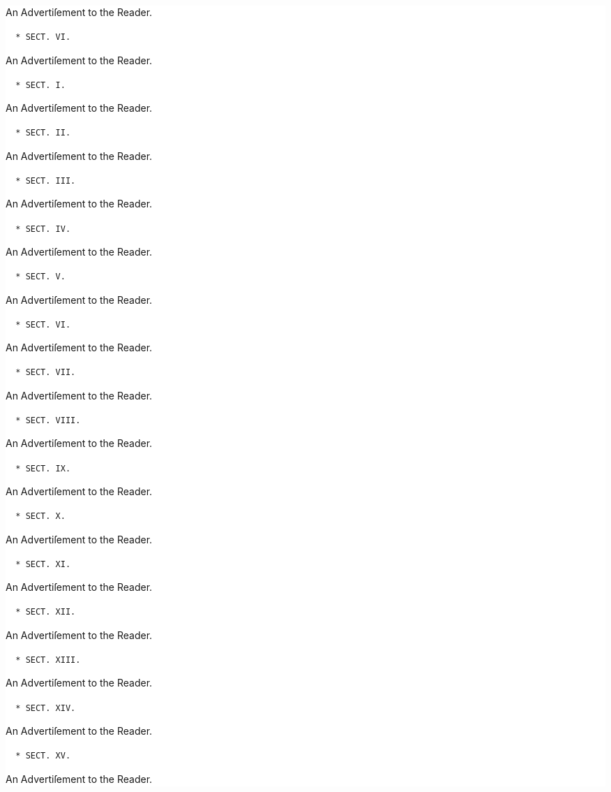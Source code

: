 An Advertiſement to the Reader.

      * SECT. VI.

An Advertiſement to the Reader.

      * SECT. I.

An Advertiſement to the Reader.

      * SECT. II.

An Advertiſement to the Reader.

      * SECT. III.

An Advertiſement to the Reader.

      * SECT. IV.

An Advertiſement to the Reader.

      * SECT. V.

An Advertiſement to the Reader.

      * SECT. VI.

An Advertiſement to the Reader.

      * SECT. VII.

An Advertiſement to the Reader.

      * SECT. VIII.

An Advertiſement to the Reader.

      * SECT. IX.

An Advertiſement to the Reader.

      * SECT. X.

An Advertiſement to the Reader.

      * SECT. XI.

An Advertiſement to the Reader.

      * SECT. XII.

An Advertiſement to the Reader.

      * SECT. XIII.

An Advertiſement to the Reader.

      * SECT. XIV.

An Advertiſement to the Reader.

      * SECT. XV.

An Advertiſement to the Reader.

